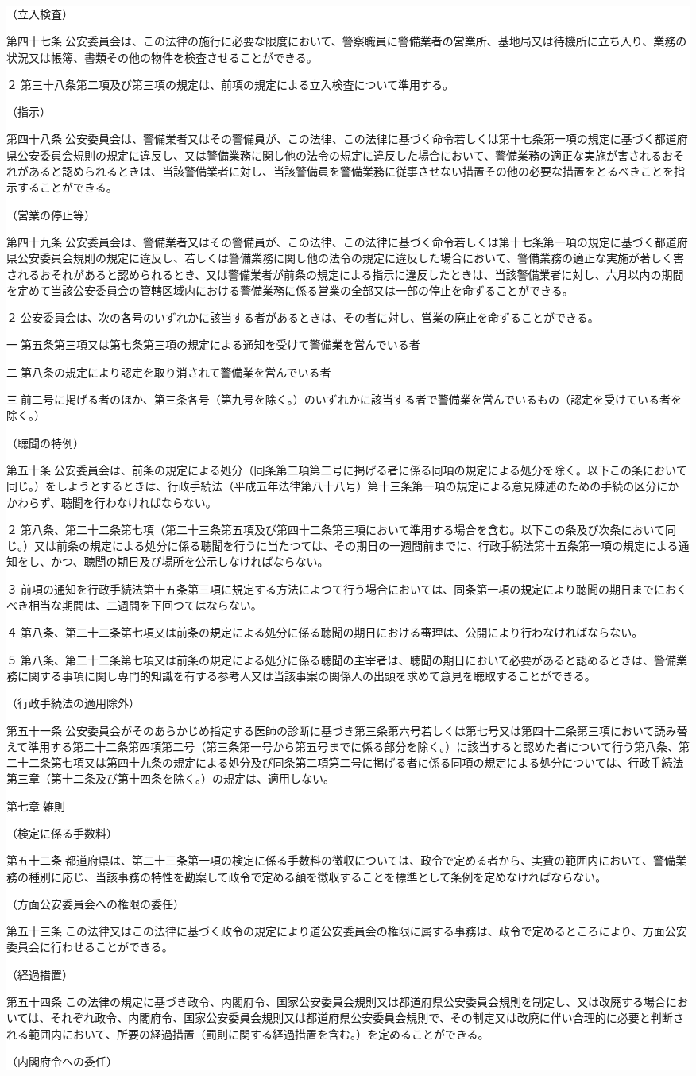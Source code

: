 （立入検査）

第四十七条 公安委員会は、この法律の施行に必要な限度において、警察職員に警備業者の営業所、基地局又は待機所に立ち入り、業務の状況又は帳簿、書類その他の物件を検査させることができる。

２ 第三十八条第二項及び第三項の規定は、前項の規定による立入検査について準用する。

（指示）

第四十八条 公安委員会は、警備業者又はその警備員が、この法律、この法律に基づく命令若しくは第十七条第一項の規定に基づく都道府県公安委員会規則の規定に違反し、又は警備業務に関し他の法令の規定に違反した場合において、警備業務の適正な実施が害されるおそれがあると認められるときは、当該警備業者に対し、当該警備員を警備業務に従事させない措置その他の必要な措置をとるべきことを指示することができる。

（営業の停止等）

第四十九条 公安委員会は、警備業者又はその警備員が、この法律、この法律に基づく命令若しくは第十七条第一項の規定に基づく都道府県公安委員会規則の規定に違反し、若しくは警備業務に関し他の法令の規定に違反した場合において、警備業務の適正な実施が著しく害されるおそれがあると認められるとき、又は警備業者が前条の規定による指示に違反したときは、当該警備業者に対し、六月以内の期間を定めて当該公安委員会の管轄区域内における警備業務に係る営業の全部又は一部の停止を命ずることができる。

２ 公安委員会は、次の各号のいずれかに該当する者があるときは、その者に対し、営業の廃止を命ずることができる。

一 第五条第三項又は第七条第三項の規定による通知を受けて警備業を営んでいる者

二 第八条の規定により認定を取り消されて警備業を営んでいる者

三 前二号に掲げる者のほか、第三条各号（第九号を除く。）のいずれかに該当する者で警備業を営んでいるもの（認定を受けている者を除く。）

（聴聞の特例）

第五十条 公安委員会は、前条の規定による処分（同条第二項第二号に掲げる者に係る同項の規定による処分を除く。以下この条において同じ。）をしようとするときは、行政手続法（平成五年法律第八十八号）第十三条第一項の規定による意見陳述のための手続の区分にかかわらず、聴聞を行わなければならない。

２ 第八条、第二十二条第七項（第二十三条第五項及び第四十二条第三項において準用する場合を含む。以下この条及び次条において同じ。）又は前条の規定による処分に係る聴聞を行うに当たつては、その期日の一週間前までに、行政手続法第十五条第一項の規定による通知をし、かつ、聴聞の期日及び場所を公示しなければならない。

３ 前項の通知を行政手続法第十五条第三項に規定する方法によつて行う場合においては、同条第一項の規定により聴聞の期日までにおくべき相当な期間は、二週間を下回つてはならない。

４ 第八条、第二十二条第七項又は前条の規定による処分に係る聴聞の期日における審理は、公開により行わなければならない。

５ 第八条、第二十二条第七項又は前条の規定による処分に係る聴聞の主宰者は、聴聞の期日において必要があると認めるときは、警備業務に関する事項に関し専門的知識を有する参考人又は当該事案の関係人の出頭を求めて意見を聴取することができる。

（行政手続法の適用除外）

第五十一条 公安委員会がそのあらかじめ指定する医師の診断に基づき第三条第六号若しくは第七号又は第四十二条第三項において読み替えて準用する第二十二条第四項第二号（第三条第一号から第五号までに係る部分を除く。）に該当すると認めた者について行う第八条、第二十二条第七項又は第四十九条の規定による処分及び同条第二項第二号に掲げる者に係る同項の規定による処分については、行政手続法第三章（第十二条及び第十四条を除く。）の規定は、適用しない。

第七章 雑則

（検定に係る手数料）

第五十二条 都道府県は、第二十三条第一項の検定に係る手数料の徴収については、政令で定める者から、実費の範囲内において、警備業務の種別に応じ、当該事務の特性を勘案して政令で定める額を徴収することを標準として条例を定めなければならない。

（方面公安委員会への権限の委任）

第五十三条 この法律又はこの法律に基づく政令の規定により道公安委員会の権限に属する事務は、政令で定めるところにより、方面公安委員会に行わせることができる。

（経過措置）

第五十四条 この法律の規定に基づき政令、内閣府令、国家公安委員会規則又は都道府県公安委員会規則を制定し、又は改廃する場合においては、それぞれ政令、内閣府令、国家公安委員会規則又は都道府県公安委員会規則で、その制定又は改廃に伴い合理的に必要と判断される範囲内において、所要の経過措置（罰則に関する経過措置を含む。）を定めることができる。

（内閣府令への委任）
